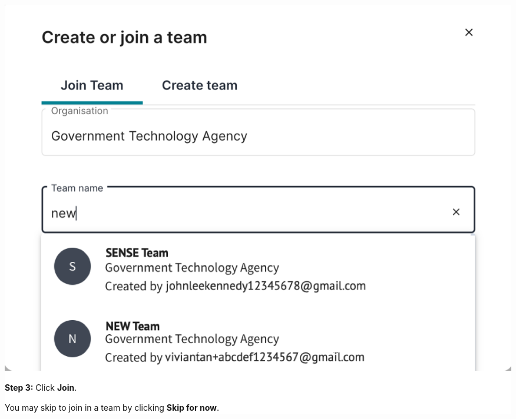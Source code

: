 ![Image not Available](/assets/Fig15a.png)

**Step 3:** Click **Join**.

You may skip to join in a team by clicking **Skip for now**. 
